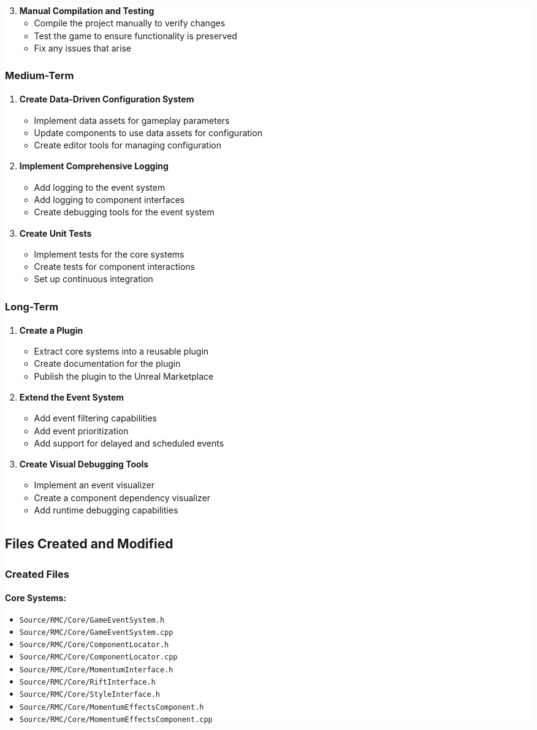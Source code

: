 3. **Manual Compilation and Testing**
   - Compile the project manually to verify changes
   - Test the game to ensure functionality is preserved
   - Fix any issues that arise

### Medium-Term

1. **Create Data-Driven Configuration System**
   - Implement data assets for gameplay parameters
   - Update components to use data assets for configuration
   - Create editor tools for managing configuration

2. **Implement Comprehensive Logging**
   - Add logging to the event system
   - Add logging to component interfaces
   - Create debugging tools for the event system

3. **Create Unit Tests**
   - Implement tests for the core systems
   - Create tests for component interactions
   - Set up continuous integration

### Long-Term

1. **Create a Plugin**
   - Extract core systems into a reusable plugin
   - Create documentation for the plugin
   - Publish the plugin to the Unreal Marketplace

2. **Extend the Event System**
   - Add event filtering capabilities
   - Add event prioritization
   - Add support for delayed and scheduled events

3. **Create Visual Debugging Tools**
   - Implement an event visualizer
   - Create a component dependency visualizer
   - Add runtime debugging capabilities

## Files Created and Modified

### Created Files

**Core Systems:**
- `Source/RMC/Core/GameEventSystem.h`
- `Source/RMC/Core/GameEventSystem.cpp`
- `Source/RMC/Core/ComponentLocator.h`
- `Source/RMC/Core/ComponentLocator.cpp`
- `Source/RMC/Core/MomentumInterface.h`
- `Source/RMC/Core/RiftInterface.h`
- `Source/RMC/Core/StyleInterface.h`
- `Source/RMC/Core/MomentumEffectsComponent.h`
- `Source/RMC/Core/MomentumEffectsComponent.cpp`
